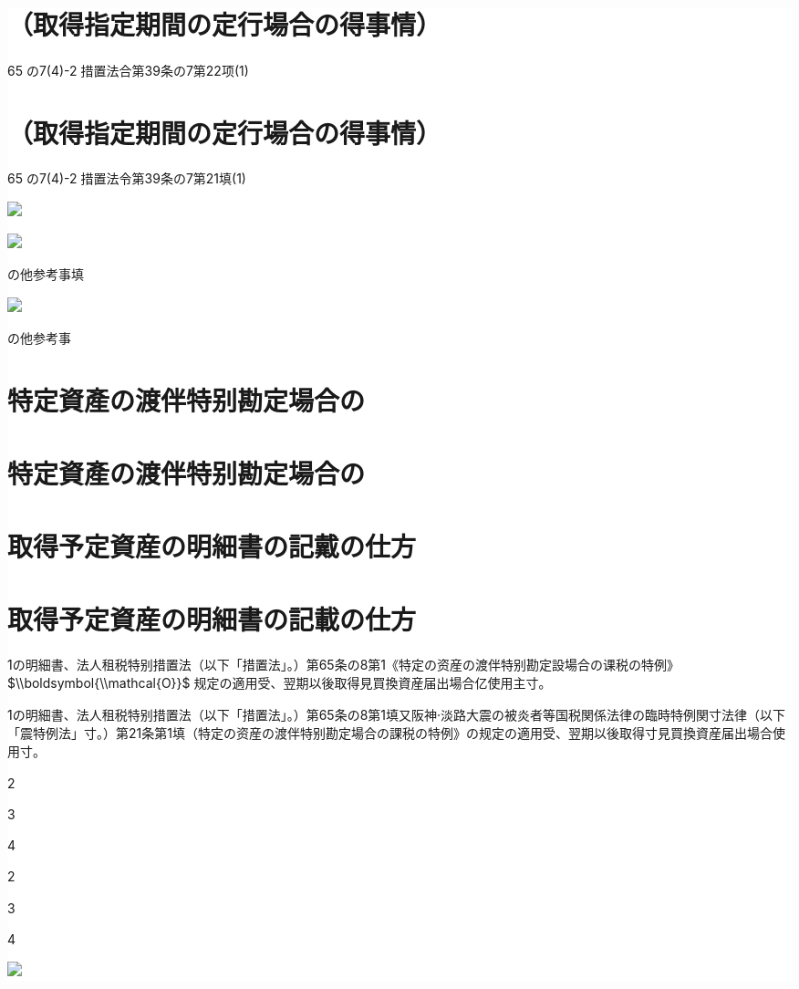 # （取得指定期間の定行場合の得事情）

65 の7(4)-2 措置法合第39条の7第22项(1)

# （取得指定期間の定行場合の得事情）

65 の7(4)-2 措置法令第39条の7第21填(1)

![](https://www.nta.go.jp/tmp/655510ba-b0fa-4ce0-a34c-5b779ba5ccd2/images/26afa02e172576e348d25afd0305d0ca362b652e40eec7cd766aae02d95619e9.jpg)

![](https://www.nta.go.jp/tmp/655510ba-b0fa-4ce0-a34c-5b779ba5ccd2/images/0d026dc16a146a9270a5e2565e1973deb298a4e5dbaebd664e588cf5e1f6e6b6.jpg)

の他参考事填

![](https://www.nta.go.jp/tmp/655510ba-b0fa-4ce0-a34c-5b779ba5ccd2/images/1e5442498e15c3a93bef770079128a3143c0f20469074e1b26373be816d08b08.jpg)

の他参考事

# 特定資產の渡伴特别勘定場合の

# 特定資產の渡伴特别勘定場合の

# 取得予定資産の明細書の記戴の仕方

# 取得予定資産の明細書の記載の仕方

1の明細書、法人租税特别措置法（以下「措置法」。）第65条の8第1《特定の资産の渡伴特别勘定設場合の课税の特例》 $\\boldsymbol{\\mathcal{O}}$ 规定の適用受、翌期以後取得見買換資産届出場合亿使用主寸。

1の明細書、法人租税特别措置法（以下「措置法」。）第65条の8第1填又阪神·淡路大震の被炎者等国税関係法律の臨時特例関寸法律（以下「震特例法」寸。）第21条第1填（特定の资産の渡伴特别勘定場合の課税の特例》の规定の適用受、翌期以後取得寸見買換資産届出場合使用寸。

2

3

4

2

3

4

![](https://www.nta.go.jp/tmp/655510ba-b0fa-4ce0-a34c-5b779ba5ccd2/images/c04fb4da71f141966c502e3e2d5fb79d9ff9e0f9e90a807fdd1900f4015743c6.jpg)